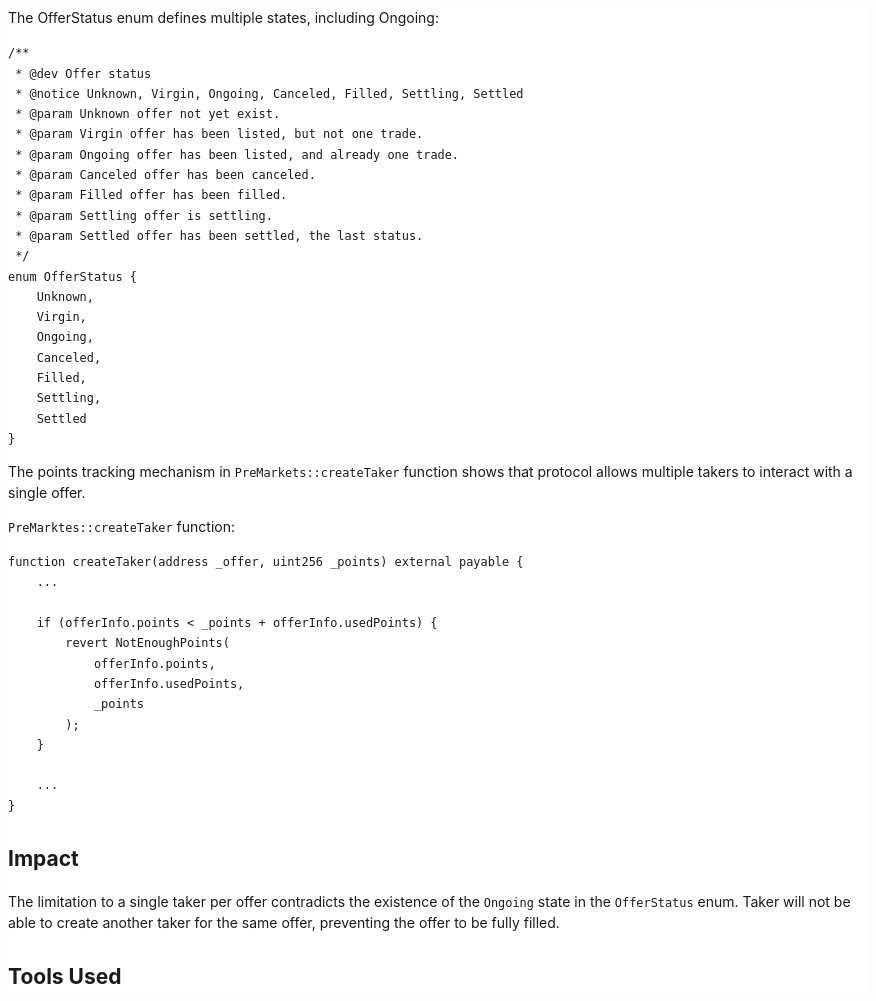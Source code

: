 The OfferStatus enum defines multiple states, including Ongoing:

```Solidity
/**
 * @dev Offer status
 * @notice Unknown, Virgin, Ongoing, Canceled, Filled, Settling, Settled
 * @param Unknown offer not yet exist.
 * @param Virgin offer has been listed, but not one trade.
 * @param Ongoing offer has been listed, and already one trade.
 * @param Canceled offer has been canceled.
 * @param Filled offer has been filled.
 * @param Settling offer is settling.
 * @param Settled offer has been settled, the last status.
 */
enum OfferStatus {
    Unknown,
    Virgin,
    Ongoing,
    Canceled,
    Filled,
    Settling,
    Settled
}
```

The points tracking mechanism in `PreMarkets::createTaker` function shows that protocol allows multiple takers to interact with a single offer.

`PreMarktes::createTaker` function:

```Solidity
function createTaker(address _offer, uint256 _points) external payable {
    ...

    if (offerInfo.points < _points + offerInfo.usedPoints) {
        revert NotEnoughPoints(
            offerInfo.points,
            offerInfo.usedPoints,
            _points
        );
    }

    ...
}
```

## Impact

The limitation to a single taker per offer contradicts the existence of the `Ongoing` state in the `OfferStatus` enum. Taker will not be able to create another taker for the same offer, preventing the offer to be fully filled.

## Tools Used
